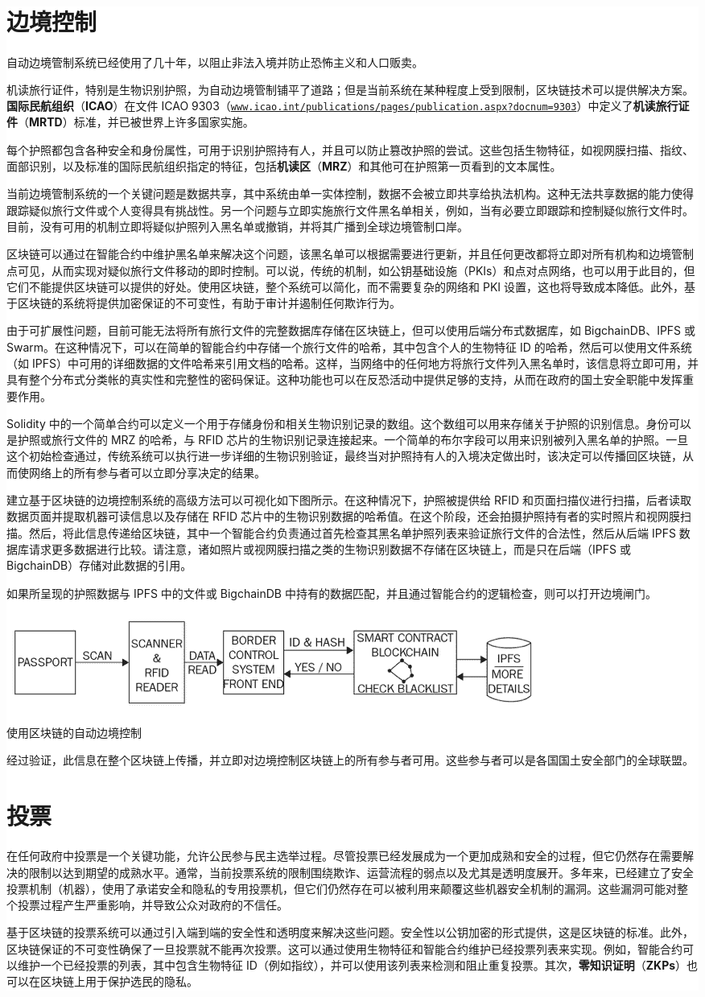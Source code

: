 # 边境控制

自动边境管制系统已经使用了几十年，以阻止非法入境并防止恐怖主义和人口贩卖。

机读旅行证件，特别是生物识别护照，为自动边境管制铺平了道路；但是当前系统在某种程度上受到限制，区块链技术可以提供解决方案。**国际民航组织**（**ICAO**）在文件 ICAO 9303（[`www.icao.int/publications/pages/publication.aspx?docnum=9303`](https://www.icao.int/publications/pages/publication.aspx?docnum=9303)）中定义了**机读旅行证件**（**MRTD**）标准，并已被世界上许多国家实施。

每个护照都包含各种安全和身份属性，可用于识别护照持有人，并且可以防止篡改护照的尝试。这些包括生物特征，如视网膜扫描、指纹、面部识别，以及标准的国际民航组织指定的特征，包括**机读区**（**MRZ**）和其他可在护照第一页看到的文本属性。

当前边境管制系统的一个关键问题是数据共享，其中系统由单一实体控制，数据不会被立即共享给执法机构。这种无法共享数据的能力使得跟踪疑似旅行文件或个人变得具有挑战性。另一个问题与立即实施旅行文件黑名单相关，例如，当有必要立即跟踪和控制疑似旅行文件时。目前，没有可用的机制立即将疑似护照列入黑名单或撤销，并将其广播到全球边境管制口岸。

区块链可以通过在智能合约中维护黑名单来解决这个问题，该黑名单可以根据需要进行更新，并且任何更改都将立即对所有机构和边境管制点可见，从而实现对疑似旅行文件移动的即时控制。可以说，传统的机制，如公钥基础设施（PKIs）和点对点网络，也可以用于此目的，但它们不能提供区块链可以提供的好处。使用区块链，整个系统可以简化，而不需要复杂的网络和 PKI 设置，这也将导致成本降低。此外，基于区块链的系统将提供加密保证的不可变性，有助于审计并遏制任何欺诈行为。

由于可扩展性问题，目前可能无法将所有旅行文件的完整数据库存储在区块链上，但可以使用后端分布式数据库，如 BigchainDB、IPFS 或 Swarm。在这种情况下，可以在简单的智能合约中存储一个旅行文件的哈希，其中包含个人的生物特征 ID 的哈希，然后可以使用文件系统（如 IPFS）中可用的详细数据的文件哈希来引用文档的哈希。这样，当网络中的任何地方将旅行文件列入黑名单时，该信息将立即可用，并具有整个分布式分类帐的真实性和完整性的密码保证。这种功能也可以在反恐活动中提供足够的支持，从而在政府的国土安全职能中发挥重要作用。

Solidity 中的一个简单合约可以定义一个用于存储身份和相关生物识别记录的数组。这个数组可以用来存储关于护照的识别信息。身份可以是护照或旅行文件的 MRZ 的哈希，与 RFID 芯片的生物识别记录连接起来。一个简单的布尔字段可以用来识别被列入黑名单的护照。一旦这个初始检查通过，传统系统可以执行进一步详细的生物识别验证，最终当对护照持有人的入境决定做出时，该决定可以传播回区块链，从而使网络上的所有参与者可以立即分享决定的结果。

建立基于区块链的边境控制系统的高级方法可以可视化如下图所示。在这种情况下，护照被提供给 RFID 和页面扫描仪进行扫描，后者读取数据页面并提取机器可读信息以及存储在 RFID 芯片中的生物识别数据的哈希值。在这个阶段，还会拍摄护照持有者的实时照片和视网膜扫描。然后，将此信息传递给区块链，其中一个智能合约负责通过首先检查其黑名单护照列表来验证旅行文件的合法性，然后从后端 IPFS 数据库请求更多数据进行比较。请注意，诸如照片或视网膜扫描之类的生物识别数据不存储在区块链上，而是只在后端（IPFS 或 BigchainDB）存储对此数据的引用。

如果所呈现的护照数据与 IPFS 中的文件或 BigchainDB 中持有的数据匹配，并且通过智能合约的逻辑检查，则可以打开边境闸门。

![](img/b30e46cd-22d0-4dab-a1c2-93a6bb6e24e0.png)

使用区块链的自动边境控制

经过验证，此信息在整个区块链上传播，并立即对边境控制区块链上的所有参与者可用。这些参与者可以是各国国土安全部门的全球联盟。

# 投票

在任何政府中投票是一个关键功能，允许公民参与民主选举过程。尽管投票已经发展成为一个更加成熟和安全的过程，但它仍然存在需要解决的限制以达到期望的成熟水平。通常，当前投票系统的限制围绕欺诈、运营流程的弱点以及尤其是透明度展开。多年来，已经建立了安全投票机制（机器），使用了承诺安全和隐私的专用投票机，但它们仍然存在可以被利用来颠覆这些机器安全机制的漏洞。这些漏洞可能对整个投票过程产生严重影响，并导致公众对政府的不信任。

基于区块链的投票系统可以通过引入端到端的安全性和透明度来解决这些问题。安全性以公钥加密的形式提供，这是区块链的标准。此外，区块链保证的不可变性确保了一旦投票就不能再次投票。这可以通过使用生物特征和智能合约维护已经投票列表来实现。例如，智能合约可以维护一个已经投票的列表，其中包含生物特征 ID（例如指纹），并可以使用该列表来检测和阻止重复投票。其次，**零知识证明**（**ZKPs**）也可以在区块链上用于保护选民的隐私。
